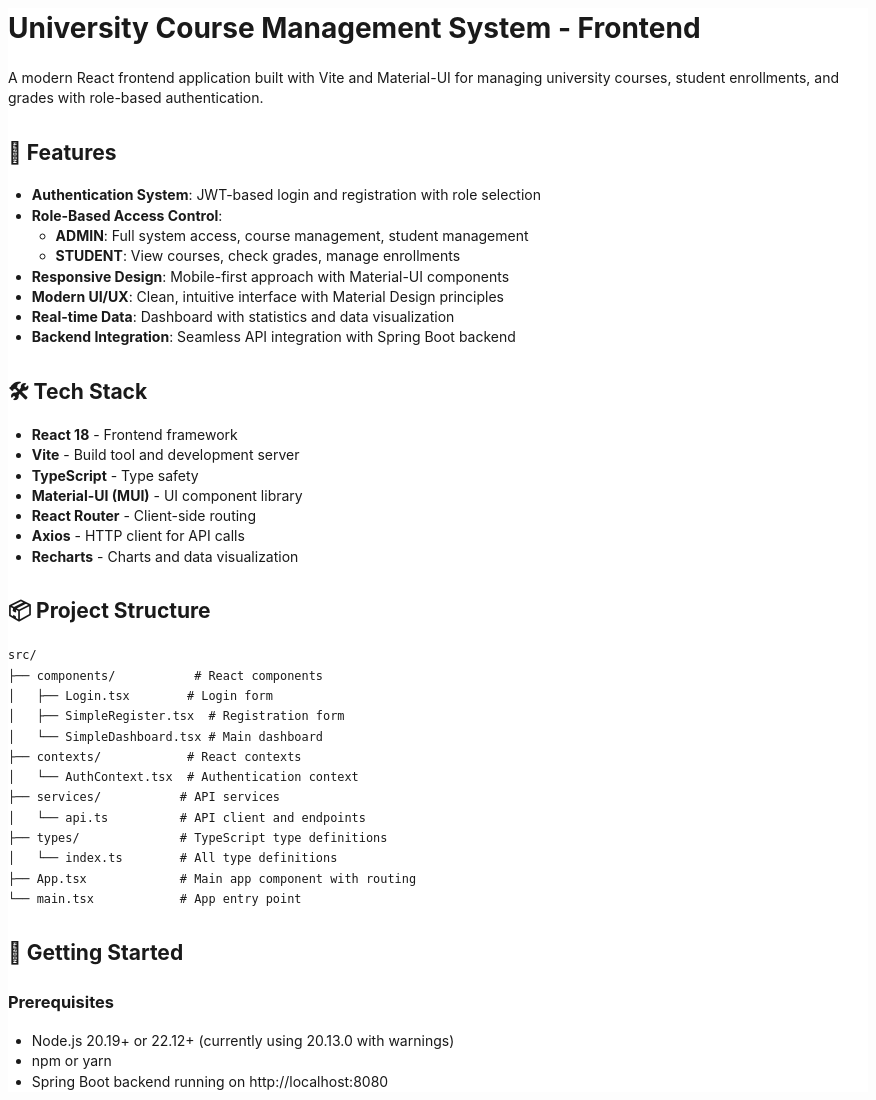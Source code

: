 # University Course Management System - Frontend

A modern React frontend application built with Vite and Material-UI for managing university courses, student enrollments, and grades with role-based authentication.

## 🚀 Features

- **Authentication System**: JWT-based login and registration with role selection
- **Role-Based Access Control**:
  - **ADMIN**: Full system access, course management, student management
  - **STUDENT**: View courses, check grades, manage enrollments
- **Responsive Design**: Mobile-first approach with Material-UI components
- **Modern UI/UX**: Clean, intuitive interface with Material Design principles
- **Real-time Data**: Dashboard with statistics and data visualization
- **Backend Integration**: Seamless API integration with Spring Boot backend

## 🛠️ Tech Stack

- **React 18** - Frontend framework
- **Vite** - Build tool and development server
- **TypeScript** - Type safety
- **Material-UI (MUI)** - UI component library
- **React Router** - Client-side routing
- **Axios** - HTTP client for API calls
- **Recharts** - Charts and data visualization

## 📦 Project Structure

```
src/
├── components/           # React components
│   ├── Login.tsx        # Login form
│   ├── SimpleRegister.tsx  # Registration form
│   └── SimpleDashboard.tsx # Main dashboard
├── contexts/            # React contexts
│   └── AuthContext.tsx  # Authentication context
├── services/           # API services
│   └── api.ts          # API client and endpoints
├── types/              # TypeScript type definitions
│   └── index.ts        # All type definitions
├── App.tsx             # Main app component with routing
└── main.tsx            # App entry point
```

## 🚦 Getting Started

### Prerequisites

- Node.js 20.19+ or 22.12+ (currently using 20.13.0 with warnings)
- npm or yarn
- Spring Boot backend running on http://localhost:8080
